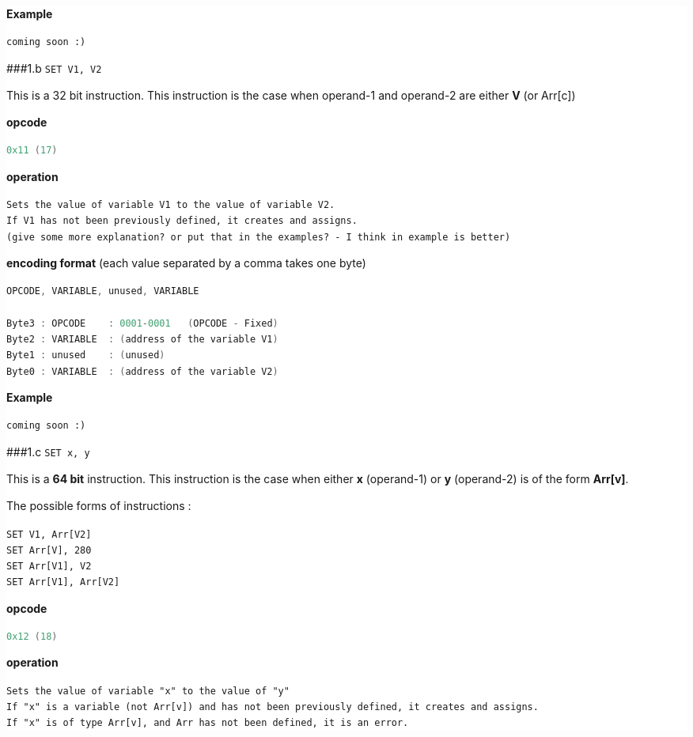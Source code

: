**Example**
```
coming soon :)
```

###1.b ```SET V1, V2```

This is a 32 bit instruction. This instruction is the case when operand-1 and operand-2 are either **V** (or Arr[c]) 

**opcode** 

```c
0x11 (17)
```

**operation**
```
Sets the value of variable V1 to the value of variable V2.
If V1 has not been previously defined, it creates and assigns.
(give some more explanation? or put that in the examples? - I think in example is better)
```

**encoding format** (each value separated by a comma takes one byte)
```c
OPCODE, VARIABLE, unused, VARIABLE

Byte3 : OPCODE    : 0001-0001   (OPCODE - Fixed)
Byte2 : VARIABLE  : (address of the variable V1)
Byte1 : unused    : (unused)
Byte0 : VARIABLE  : (address of the variable V2)

```

**Example**
```
coming soon :)
```

###1.c ```SET x, y```

This is a **64 bit** instruction. This instruction is the case when either **x** (operand-1) or **y** (operand-2) 
is of the form **Arr[v]**.

The possible forms of instructions :
```
SET V1, Arr[V2]
SET Arr[V], 280
SET Arr[V1], V2
SET Arr[V1], Arr[V2]
```

**opcode** 

```c
0x12 (18)
```

**operation**
```
Sets the value of variable "x" to the value of "y"
If "x" is a variable (not Arr[v]) and has not been previously defined, it creates and assigns.
If "x" is of type Arr[v], and Arr has not been defined, it is an error.
```
